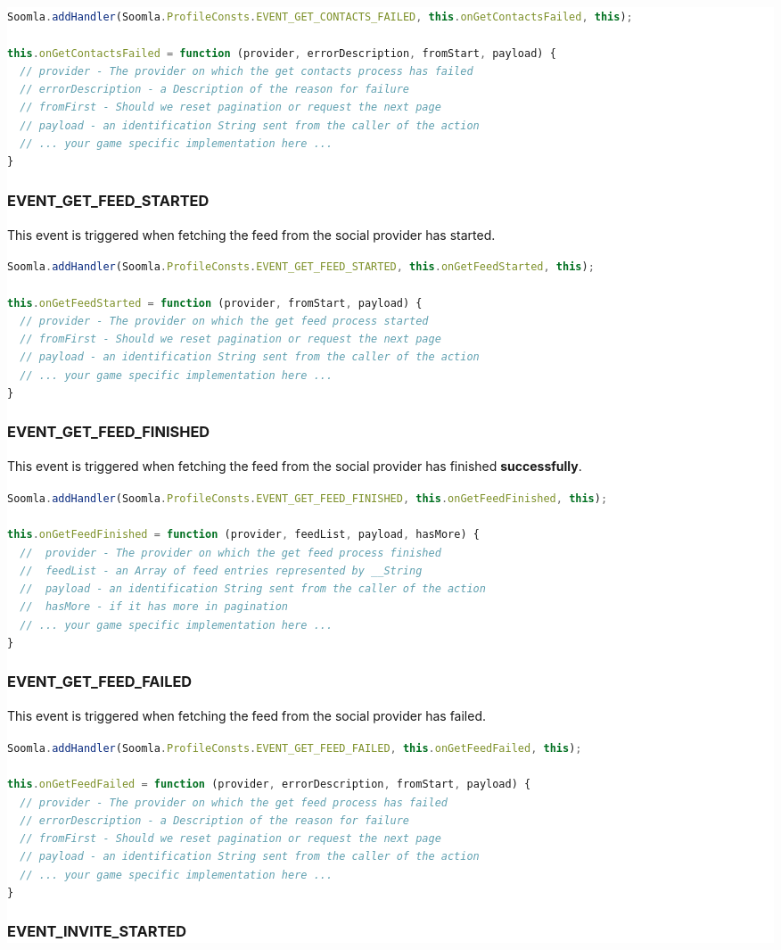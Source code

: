 ```js
Soomla.addHandler(Soomla.ProfileConsts.EVENT_GET_CONTACTS_FAILED, this.onGetContactsFailed, this);

this.onGetContactsFailed = function (provider, errorDescription, fromStart, payload) {
  // provider - The provider on which the get contacts process has failed
  // errorDescription - a Description of the reason for failure
  // fromFirst - Should we reset pagination or request the next page
  // payload - an identification String sent from the caller of the action
  // ... your game specific implementation here ...
}
```

### EVENT_GET_FEED_STARTED

This event is triggered when fetching the feed from the social provider has started.

```js
Soomla.addHandler(Soomla.ProfileConsts.EVENT_GET_FEED_STARTED, this.onGetFeedStarted, this);

this.onGetFeedStarted = function (provider, fromStart, payload) {
  // provider - The provider on which the get feed process started
  // fromFirst - Should we reset pagination or request the next page
  // payload - an identification String sent from the caller of the action
  // ... your game specific implementation here ...
}
```

### EVENT_GET_FEED_FINISHED

This event is triggered when fetching the feed from the social provider has finished **successfully**.

```js
Soomla.addHandler(Soomla.ProfileConsts.EVENT_GET_FEED_FINISHED, this.onGetFeedFinished, this);

this.onGetFeedFinished = function (provider, feedList, payload, hasMore) {
  //  provider - The provider on which the get feed process finished
  //  feedList - an Array of feed entries represented by __String
  //  payload - an identification String sent from the caller of the action
  //  hasMore - if it has more in pagination
  // ... your game specific implementation here ...
}
```

### EVENT_GET_FEED_FAILED

This event is triggered when fetching the feed from the social provider has failed.

```js
Soomla.addHandler(Soomla.ProfileConsts.EVENT_GET_FEED_FAILED, this.onGetFeedFailed, this);

this.onGetFeedFailed = function (provider, errorDescription, fromStart, payload) {
  // provider - The provider on which the get feed process has failed
  // errorDescription - a Description of the reason for failure
  // fromFirst - Should we reset pagination or request the next page
  // payload - an identification String sent from the caller of the action
  // ... your game specific implementation here ...
}
```
### EVENT_INVITE_STARTED

